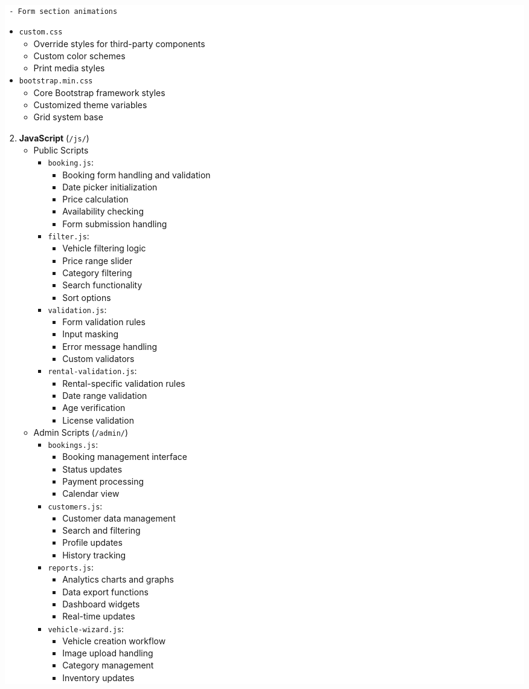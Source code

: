      - Form section animations
   - `custom.css`
     - Override styles for third-party components
     - Custom color schemes
     - Print media styles
   - `bootstrap.min.css`
     - Core Bootstrap framework styles
     - Customized theme variables
     - Grid system base

2. **JavaScript** (`/js/`)
   - Public Scripts
     - `booking.js`: 
       - Booking form handling and validation
       - Date picker initialization
       - Price calculation
       - Availability checking
       - Form submission handling
     - `filter.js`: 
       - Vehicle filtering logic
       - Price range slider
       - Category filtering
       - Search functionality
       - Sort options
     - `validation.js`: 
       - Form validation rules
       - Input masking
       - Error message handling
       - Custom validators
     - `rental-validation.js`:
       - Rental-specific validation rules
       - Date range validation
       - Age verification
       - License validation
   - Admin Scripts (`/admin/`)
     - `bookings.js`: 
       - Booking management interface
       - Status updates
       - Payment processing
       - Calendar view
     - `customers.js`: 
       - Customer data management
       - Search and filtering
       - Profile updates
       - History tracking
     - `reports.js`: 
       - Analytics charts and graphs
       - Data export functions
       - Dashboard widgets
       - Real-time updates
     - `vehicle-wizard.js`: 
       - Vehicle creation workflow
       - Image upload handling
       - Category management
       - Inventory updates
